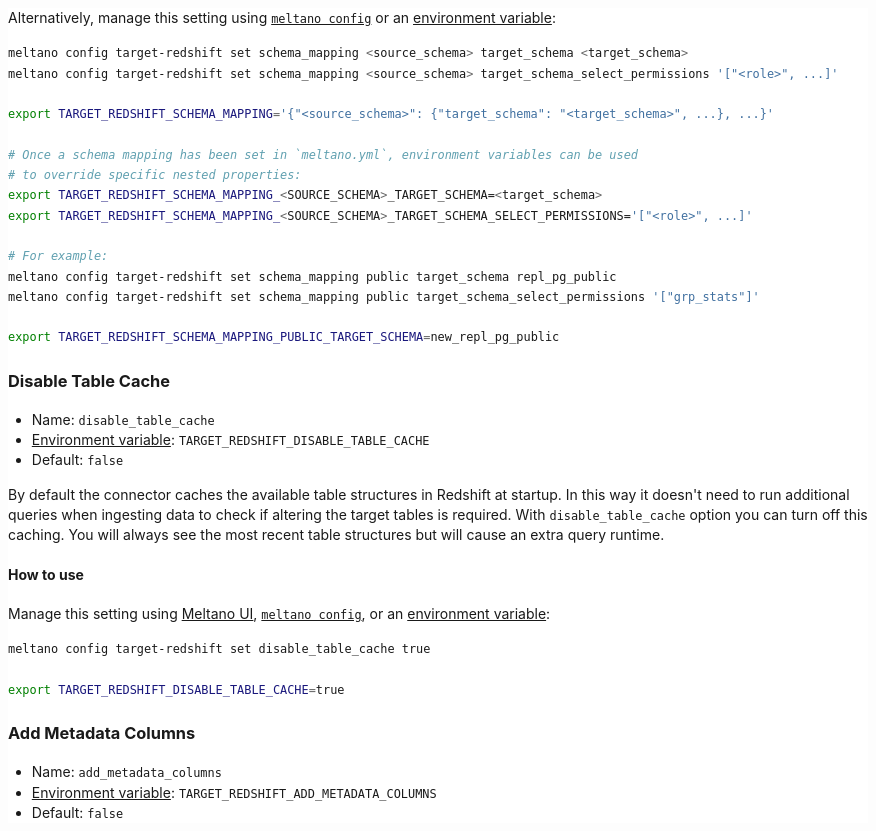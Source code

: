 Alternatively, manage this setting using [`meltano config`](https://meltano.com/docs/command-line-interface.html#config) or an [environment variable](https://meltano.com/docs/configuration.html#configuring-settings):

```bash
meltano config target-redshift set schema_mapping <source_schema> target_schema <target_schema>
meltano config target-redshift set schema_mapping <source_schema> target_schema_select_permissions '["<role>", ...]'

export TARGET_REDSHIFT_SCHEMA_MAPPING='{"<source_schema>": {"target_schema": "<target_schema>", ...}, ...}'

# Once a schema mapping has been set in `meltano.yml`, environment variables can be used
# to override specific nested properties:
export TARGET_REDSHIFT_SCHEMA_MAPPING_<SOURCE_SCHEMA>_TARGET_SCHEMA=<target_schema>
export TARGET_REDSHIFT_SCHEMA_MAPPING_<SOURCE_SCHEMA>_TARGET_SCHEMA_SELECT_PERMISSIONS='["<role>", ...]'

# For example:
meltano config target-redshift set schema_mapping public target_schema repl_pg_public
meltano config target-redshift set schema_mapping public target_schema_select_permissions '["grp_stats"]'

export TARGET_REDSHIFT_SCHEMA_MAPPING_PUBLIC_TARGET_SCHEMA=new_repl_pg_public
```

### Disable Table Cache

- Name: `disable_table_cache`
- [Environment variable](https://meltano.com/docs/configuration.html#configuring-settings): `TARGET_REDSHIFT_DISABLE_TABLE_CACHE`
- Default: `false`

By default the connector caches the available table structures in Redshift at startup. In this way it doesn't need to run additional queries when ingesting data to check if altering the target tables is required. With `disable_table_cache` option you can turn off this caching. You will always see the most recent table structures but will cause an extra query runtime.

#### How to use

Manage this setting using [Meltano UI](#using-meltano-ui), [`meltano config`](https://meltano.com/docs/command-line-interface.html#config), or an [environment variable](https://meltano.com/docs/configuration.html#configuring-settings):

```bash
meltano config target-redshift set disable_table_cache true

export TARGET_REDSHIFT_DISABLE_TABLE_CACHE=true
```

### Add Metadata Columns

- Name: `add_metadata_columns`
- [Environment variable](https://meltano.com/docs/configuration.html#configuring-settings): `TARGET_REDSHIFT_ADD_METADATA_COLUMNS`
- Default: `false`
